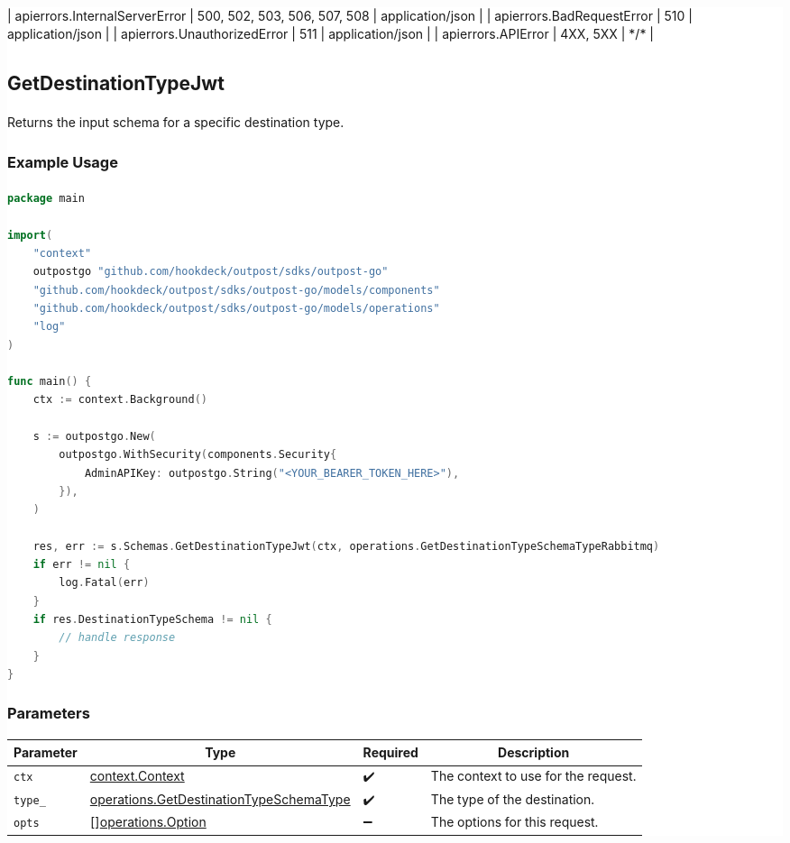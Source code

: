 | apierrors.InternalServerError | 500, 502, 503, 506, 507, 508  | application/json              |
| apierrors.BadRequestError     | 510                           | application/json              |
| apierrors.UnauthorizedError   | 511                           | application/json              |
| apierrors.APIError            | 4XX, 5XX                      | \*/\*                         |

## GetDestinationTypeJwt

Returns the input schema for a specific destination type.

### Example Usage


```go
package main

import(
	"context"
	outpostgo "github.com/hookdeck/outpost/sdks/outpost-go"
	"github.com/hookdeck/outpost/sdks/outpost-go/models/components"
	"github.com/hookdeck/outpost/sdks/outpost-go/models/operations"
	"log"
)

func main() {
    ctx := context.Background()

    s := outpostgo.New(
        outpostgo.WithSecurity(components.Security{
            AdminAPIKey: outpostgo.String("<YOUR_BEARER_TOKEN_HERE>"),
        }),
    )

    res, err := s.Schemas.GetDestinationTypeJwt(ctx, operations.GetDestinationTypeSchemaTypeRabbitmq)
    if err != nil {
        log.Fatal(err)
    }
    if res.DestinationTypeSchema != nil {
        // handle response
    }
}
```

### Parameters

| Parameter                                                                                          | Type                                                                                               | Required                                                                                           | Description                                                                                        |
| -------------------------------------------------------------------------------------------------- | -------------------------------------------------------------------------------------------------- | -------------------------------------------------------------------------------------------------- | -------------------------------------------------------------------------------------------------- |
| `ctx`                                                                                              | [context.Context](https://pkg.go.dev/context#Context)                                              | :heavy_check_mark:                                                                                 | The context to use for the request.                                                                |
| `type_`                                                                                            | [operations.GetDestinationTypeSchemaType](../../models/operations/getdestinationtypeschematype.md) | :heavy_check_mark:                                                                                 | The type of the destination.                                                                       |
| `opts`                                                                                             | [][operations.Option](../../models/operations/option.md)                                           | :heavy_minus_sign:                                                                                 | The options for this request.                                                                      |
